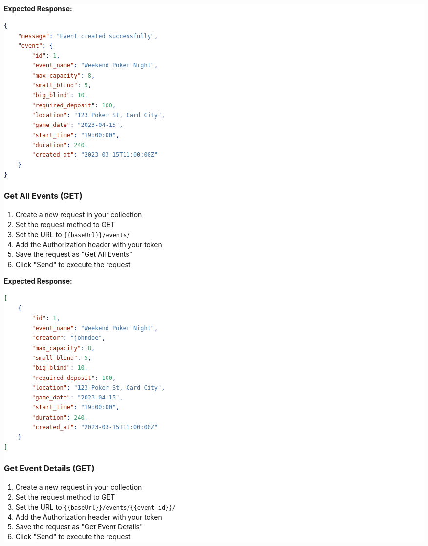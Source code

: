 **Expected Response:**
```json
{
    "message": "Event created successfully",
    "event": {
        "id": 1,
        "event_name": "Weekend Poker Night",
        "max_capacity": 8,
        "small_blind": 5,
        "big_blind": 10,
        "required_deposit": 100,
        "location": "123 Poker St, Card City",
        "game_date": "2023-04-15",
        "start_time": "19:00:00",
        "duration": 240,
        "created_at": "2023-03-15T11:00:00Z"
    }
}
```

### Get All Events (GET)

1. Create a new request in your collection
2. Set the request method to GET
3. Set the URL to `{{baseUrl}}/events/`
4. Add the Authorization header with your token
5. Save the request as "Get All Events"
6. Click "Send" to execute the request

**Expected Response:**
```json
[
    {
        "id": 1,
        "event_name": "Weekend Poker Night",
        "creator": "johndoe",
        "max_capacity": 8,
        "small_blind": 5,
        "big_blind": 10,
        "required_deposit": 100,
        "location": "123 Poker St, Card City",
        "game_date": "2023-04-15",
        "start_time": "19:00:00",
        "duration": 240,
        "created_at": "2023-03-15T11:00:00Z"
    }
]
```

### Get Event Details (GET)

1. Create a new request in your collection
2. Set the request method to GET
3. Set the URL to `{{baseUrl}}/events/{{event_id}}/`
4. Add the Authorization header with your token
5. Save the request as "Get Event Details"
6. Click "Send" to execute the request
